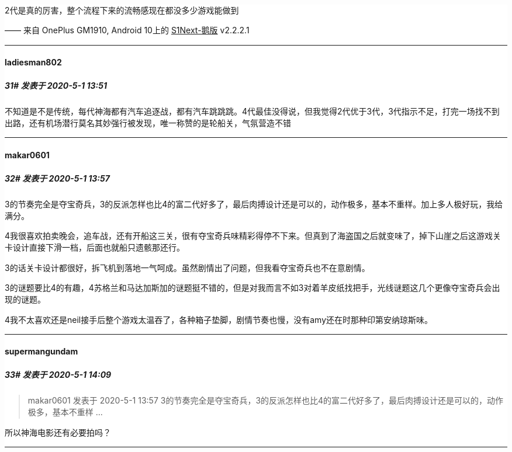 


2代是真的厉害，整个流程下来的流畅感现在都没多少游戏能做到

—— 来自 OnePlus GM1910, Android 10上的 [S1Next-鹅版](https://github.com/ykrank/S1-Next/releases) v2.2.2.1







-----

####  ladiesman802  
##### 31#       发表于 2020-5-1 13:51




不知道是不是传统，每代神海都有汽车追逐战，都有汽车跳跳跳。4代最佳没得说，但我觉得2代优于3代，3代指示不足，打完一场找不到出路，还有机场潜行莫名其妙强行被发现，唯一称赞的是轮船关，气氛营造不错







-----

####  makar0601  
##### 32#       发表于 2020-5-1 13:57




3的节奏完全是夺宝奇兵，3的反派怎样也比4的富二代好多了，最后肉搏设计还是可以的，动作极多，基本不重样。加上多人极好玩，我给满分。

4我很喜欢拍卖晚会，追车战，还有开船这三关，很有夺宝奇兵味精彩得停不下来。但真到了海盗国之后就变味了，掉下山崖之后这游戏关卡设计直接下滑一档，后面也就船只遗骸那还行。

3的话关卡设计都很好，拆飞机到落地一气呵成。虽然剧情出了问题，但我看夺宝奇兵也不在意剧情。

3的谜题要比4的有趣，4苏格兰和马达加斯加的谜题挺不错的，但是对我而言不如3对着羊皮纸找把手，光线谜题这几个更像夺宝奇兵会出现的谜题。

4我不太喜欢还是neil接手后整个游戏太温吞了，各种箱子垫脚，剧情节奏也慢，没有amy还在时那种印第安纳琼斯味。







-----

####   supermangundam  
##### 33#       发表于 2020-5-1 14:09



<blockquote>makar0601 发表于 2020-5-1 13:57
3的节奏完全是夺宝奇兵，3的反派怎样也比4的富二代好多了，最后肉搏设计还是可以的，动作极多，基本不重样 ...</blockquote>
所以神海电影还有必要拍吗？







-----
